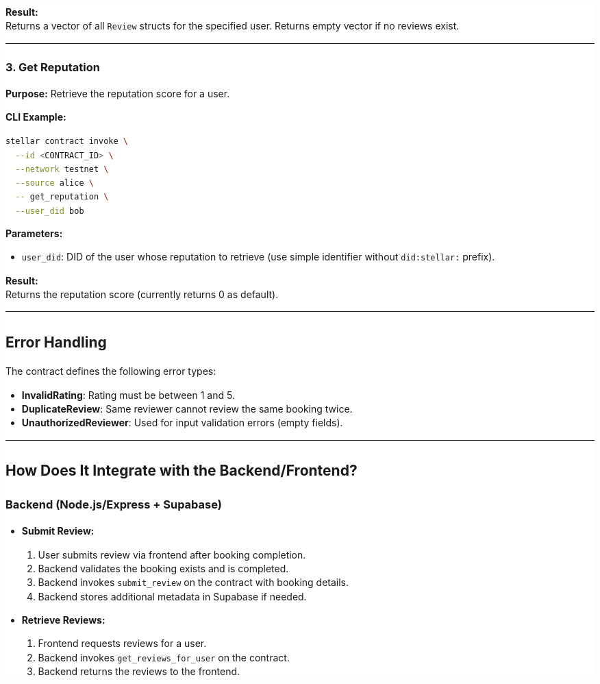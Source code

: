 **Result:**  
Returns a vector of all `Review` structs for the specified user. Returns empty vector if no reviews exist.

---

### 3. Get Reputation

**Purpose:** Retrieve the reputation score for a user.

**CLI Example:**
```bash
stellar contract invoke \
  --id <CONTRACT_ID> \
  --network testnet \
  --source alice \
  -- get_reputation \
  --user_did bob
```

**Parameters:**
- `user_did`: DID of the user whose reputation to retrieve (use simple identifier without `did:stellar:` prefix).

**Result:**  
Returns the reputation score (currently returns 0 as default).

---

## Error Handling

The contract defines the following error types:

- **InvalidRating**: Rating must be between 1 and 5.
- **DuplicateReview**: Same reviewer cannot review the same booking twice.
- **UnauthorizedReviewer**: Used for input validation errors (empty fields).

---

## How Does It Integrate with the Backend/Frontend?

### Backend (Node.js/Express + Supabase)

- **Submit Review:**
  1. User submits review via frontend after booking completion.
  2. Backend validates the booking exists and is completed.
  3. Backend invokes `submit_review` on the contract with booking details.
  4. Backend stores additional metadata in Supabase if needed.

- **Retrieve Reviews:**
  1. Frontend requests reviews for a user.
  2. Backend invokes `get_reviews_for_user` on the contract.
  3. Backend returns the reviews to the frontend.
